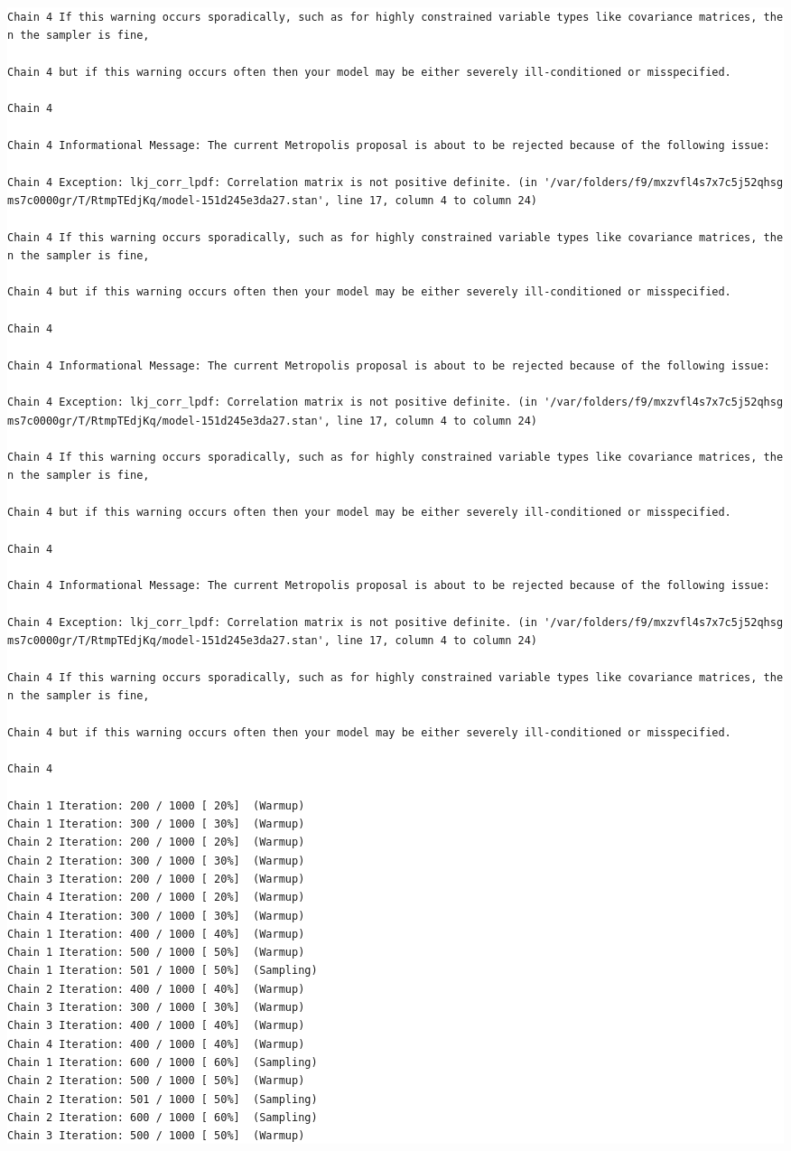     Chain 4 If this warning occurs sporadically, such as for highly constrained variable types like covariance matrices, then the sampler is fine,

    Chain 4 but if this warning occurs often then your model may be either severely ill-conditioned or misspecified.

    Chain 4 

    Chain 4 Informational Message: The current Metropolis proposal is about to be rejected because of the following issue:

    Chain 4 Exception: lkj_corr_lpdf: Correlation matrix is not positive definite. (in '/var/folders/f9/mxzvfl4s7x7c5j52qhsgms7c0000gr/T/RtmpTEdjKq/model-151d245e3da27.stan', line 17, column 4 to column 24)

    Chain 4 If this warning occurs sporadically, such as for highly constrained variable types like covariance matrices, then the sampler is fine,

    Chain 4 but if this warning occurs often then your model may be either severely ill-conditioned or misspecified.

    Chain 4 

    Chain 4 Informational Message: The current Metropolis proposal is about to be rejected because of the following issue:

    Chain 4 Exception: lkj_corr_lpdf: Correlation matrix is not positive definite. (in '/var/folders/f9/mxzvfl4s7x7c5j52qhsgms7c0000gr/T/RtmpTEdjKq/model-151d245e3da27.stan', line 17, column 4 to column 24)

    Chain 4 If this warning occurs sporadically, such as for highly constrained variable types like covariance matrices, then the sampler is fine,

    Chain 4 but if this warning occurs often then your model may be either severely ill-conditioned or misspecified.

    Chain 4 

    Chain 4 Informational Message: The current Metropolis proposal is about to be rejected because of the following issue:

    Chain 4 Exception: lkj_corr_lpdf: Correlation matrix is not positive definite. (in '/var/folders/f9/mxzvfl4s7x7c5j52qhsgms7c0000gr/T/RtmpTEdjKq/model-151d245e3da27.stan', line 17, column 4 to column 24)

    Chain 4 If this warning occurs sporadically, such as for highly constrained variable types like covariance matrices, then the sampler is fine,

    Chain 4 but if this warning occurs often then your model may be either severely ill-conditioned or misspecified.

    Chain 4 

    Chain 1 Iteration: 200 / 1000 [ 20%]  (Warmup) 
    Chain 1 Iteration: 300 / 1000 [ 30%]  (Warmup) 
    Chain 2 Iteration: 200 / 1000 [ 20%]  (Warmup) 
    Chain 2 Iteration: 300 / 1000 [ 30%]  (Warmup) 
    Chain 3 Iteration: 200 / 1000 [ 20%]  (Warmup) 
    Chain 4 Iteration: 200 / 1000 [ 20%]  (Warmup) 
    Chain 4 Iteration: 300 / 1000 [ 30%]  (Warmup) 
    Chain 1 Iteration: 400 / 1000 [ 40%]  (Warmup) 
    Chain 1 Iteration: 500 / 1000 [ 50%]  (Warmup) 
    Chain 1 Iteration: 501 / 1000 [ 50%]  (Sampling) 
    Chain 2 Iteration: 400 / 1000 [ 40%]  (Warmup) 
    Chain 3 Iteration: 300 / 1000 [ 30%]  (Warmup) 
    Chain 3 Iteration: 400 / 1000 [ 40%]  (Warmup) 
    Chain 4 Iteration: 400 / 1000 [ 40%]  (Warmup) 
    Chain 1 Iteration: 600 / 1000 [ 60%]  (Sampling) 
    Chain 2 Iteration: 500 / 1000 [ 50%]  (Warmup) 
    Chain 2 Iteration: 501 / 1000 [ 50%]  (Sampling) 
    Chain 2 Iteration: 600 / 1000 [ 60%]  (Sampling) 
    Chain 3 Iteration: 500 / 1000 [ 50%]  (Warmup) 